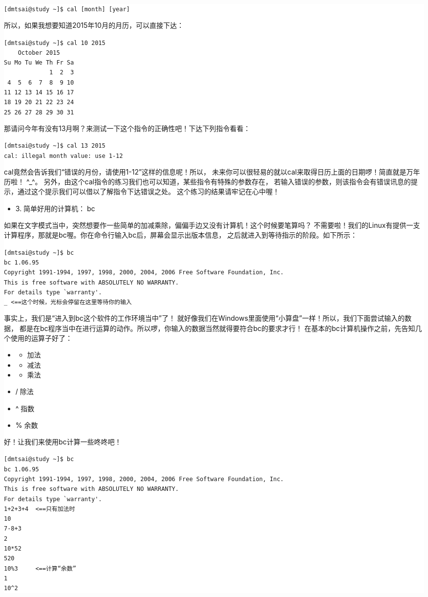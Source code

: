 ```shell
[dmtsai@study ~]$ cal [month] [year]
```

所以，如果我想要知道2015年10月的月历，可以直接下达：

```shell
[dmtsai@study ~]$ cal 10 2015
    October 2015
Su Mo Tu We Th Fr Sa
             1  2  3
 4  5  6  7  8  9 10
11 12 13 14 15 16 17
18 19 20 21 22 23 24
25 26 27 28 29 30 31
```

那请问今年有没有13月啊？来测试一下这个指令的正确性吧！下达下列指令看看：

```shell
[dmtsai@study ~]$ cal 13 2015
cal: illegal month value: use 1-12
```

cal竟然会告诉我们“错误的月份，请使用1-12”这样的信息呢！所以， 未来你可以很轻易的就以cal来取得日历上面的日期啰！简直就是万年历啦！ ^\_^。 另外，由这个cal指令的练习我们也可以知道，某些指令有特殊的参数存在， 若输入错误的参数，则该指令会有错误讯息的提示，通过这个提示我们可以借以了解指令下达错误之处。 这个练习的结果请牢记在心中喔！

-   3\. 简单好用的计算机： bc

如果在文字模式当中，突然想要作一些简单的加减乘除，偏偏手边又没有计算机！这个时候要笔算吗？ 不需要啦！我们的Linux有提供一支计算程序，那就是bc喔。你在命令行输入bc后，屏幕会显示出版本信息， 之后就进入到等待指示的阶段。如下所示：

```shell
[dmtsai@study ~]$ bc
bc 1.06.95
Copyright 1991-1994, 1997, 1998, 2000, 2004, 2006 Free Software Foundation, Inc.
This is free software with ABSOLUTELY NO WARRANTY.
For details type `warranty'.
_ <==这个时候，光标会停留在这里等待你的输入
```

事实上，我们是“进入到bc这个软件的工作环境当中”了！ 就好像我们在Windows里面使用“小算盘”一样！所以，我们下面尝试输入的数据， 都是在bc程序当中在进行运算的动作。所以啰，你输入的数据当然就得要符合bc的要求才行！ 在基本的bc计算机操作之前，先告知几个使用的运算子好了：

-   -   加法

-   -   减法

-   -   乘法

-   / 除法

-   ^ 指数

-   % 余数

好！让我们来使用bc计算一些咚咚吧！

```shell
[dmtsai@study ~]$ bc
bc 1.06.95
Copyright 1991-1994, 1997, 1998, 2000, 2004, 2006 Free Software Foundation, Inc.
This is free software with ABSOLUTELY NO WARRANTY.
For details type `warranty'.
1+2+3+4  <==只有加法时
10
7-8+3
2
10*52
520
10%3     <==计算“余数”
1
10^2
```